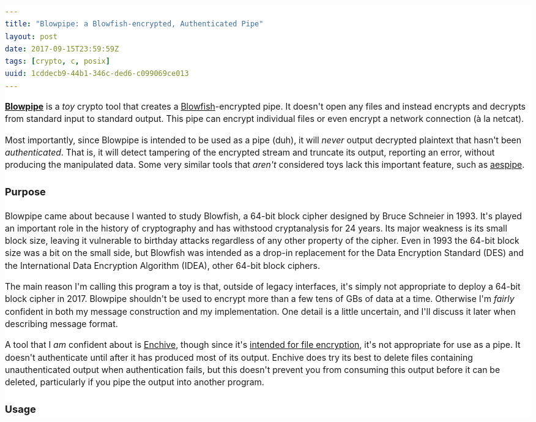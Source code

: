 ```yaml
---
title: "Blowpipe: a Blowfish-encrypted, Authenticated Pipe"
layout: post
date: 2017-09-15T23:59:59Z
tags: [crypto, c, posix]
uuid: 1cddecb9-44b1-346c-ded6-c099069ce013
---
```


[**Blowpipe**][blowpipe] is a *toy* crypto tool that creates a
[Blowfish][bf]-encrypted pipe. It doesn't open any files and instead
encrypts and decrypts from standard input to standard output. This
pipe can encrypt individual files or even encrypt a network
connection (à la netcat).

Most importantly, since Blowpipe is intended to be used as a pipe
(duh), it will *never* output decrypted plaintext that hasn't been
*authenticated*. That is, it will detect tampering of the encrypted
stream and truncate its output, reporting an error, without producing
the manipulated data. Some very similar tools that *aren't* considered
toys lack this important feature, such as [aespipe][aespipe].

### Purpose

Blowpipe came about because I wanted to study Blowfish, a 64-bit block
cipher designed by Bruce Schneier in 1993. It's played an important
role in the history of cryptography and has withstood cryptanalysis
for 24 years. Its major weakness is its small block size, leaving it
vulnerable to birthday attacks regardless of any other property of the
cipher. Even in 1993 the 64-bit block size was a bit on the small
side, but Blowfish was intended as a drop-in replacement for the Data
Encryption Standard (DES) and the International Data Encryption
Algorithm (IDEA), other 64-bit block ciphers.

The main reason I'm calling this program a toy is that, outside of
legacy interfaces, it's simply not appropriate to deploy a 64-bit
block cipher in 2017. Blowpipe shouldn't be used to encrypt more than
a few tens of GBs of data at a time. Otherwise I'm *fairly* confident
in both my message construction and my implementation. One detail is a
little uncertain, and I'll discuss it later when describing message
format.

A tool that I *am* confident about is [Enchive][enchive], though since
it's [intended for file encryption][good], it's not appropriate for use
as a pipe. It doesn't authenticate until after it has produced most of
its output. Enchive does try its best to delete files containing
unauthenticated output when authentication fails, but this doesn't
prevent you from consuming this output before it can be deleted,
particularly if you pipe the output into another program.

### Usage


[aespipe]: http://loop-aes.sourceforge.net/aespipe.README
[bcrypt]: https://www.usenix.org/legacy/events/usenix99/provos/provos_html/node1.html
[bf]: https://www.schneier.com/academic/blowfish/
[blowpipe]: https://github.com/skeeto/blowpipe
[cac]: https://msdn.microsoft.com/en-us/library/windows/desktop/aa379886(v=vs.85).aspx
[cbc]: https://en.wikipedia.org/wiki/Block_cipher_mode_of_operation#CBC
[cbcmac]: https://blog.cryptographyengineering.com/2013/02/15/why-i-hate-cbc-mac/
[ctr]: https://en.wikipedia.org/wiki/Block_cipher_mode_of_operation#Counter_.28CTR.29
[doom]: https://moxie.org/blog/the-cryptographic-doom-principle/
[enchive]: https://github.com/skeeto/enchive
[endian]: /blog/2016/11/22/
[getopt]: https://github.com/skeeto/getopt
[good]: /blog/2017/03/12/
[play]: /blog/2017/09/21/
[pwrite]: /blog/2017/03/01/
[script]: https://github.com/skeeto/blowpipe/blob/master/gen-tables.sh
[spec]: https://www.schneier.com/academic/archives/1994/09/description_of_a_new.html
[src]: https://www.schneier.com/academic/blowfish/download.html